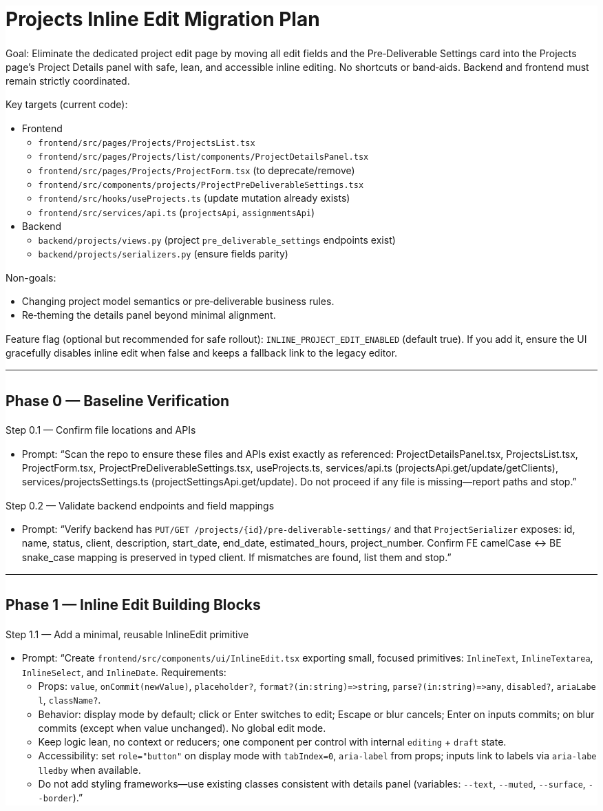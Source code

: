# Projects Inline Edit Migration Plan

Goal: Eliminate the dedicated project edit page by moving all edit fields and the Pre‑Deliverable Settings card into the Projects page’s Project Details panel with safe, lean, and accessible inline editing. No shortcuts or band‑aids. Backend and frontend must remain strictly coordinated.

Key targets (current code):
- Frontend
  - `frontend/src/pages/Projects/ProjectsList.tsx`
  - `frontend/src/pages/Projects/list/components/ProjectDetailsPanel.tsx`
  - `frontend/src/pages/Projects/ProjectForm.tsx` (to deprecate/remove)
  - `frontend/src/components/projects/ProjectPreDeliverableSettings.tsx`
  - `frontend/src/hooks/useProjects.ts` (update mutation already exists)
  - `frontend/src/services/api.ts` (`projectsApi`, `assignmentsApi`)
- Backend
  - `backend/projects/views.py` (project `pre_deliverable_settings` endpoints exist)
  - `backend/projects/serializers.py` (ensure fields parity)

Non-goals:
- Changing project model semantics or pre‑deliverable business rules.
- Re‑theming the details panel beyond minimal alignment.

Feature flag (optional but recommended for safe rollout): `INLINE_PROJECT_EDIT_ENABLED` (default true). If you add it, ensure the UI gracefully disables inline edit when false and keeps a fallback link to the legacy editor.

---

## Phase 0 — Baseline Verification

Step 0.1 — Confirm file locations and APIs
- Prompt: “Scan the repo to ensure these files and APIs exist exactly as referenced: ProjectDetailsPanel.tsx, ProjectsList.tsx, ProjectForm.tsx, ProjectPreDeliverableSettings.tsx, useProjects.ts, services/api.ts (projectsApi.get/update/getClients), services/projectsSettings.ts (projectSettingsApi.get/update). Do not proceed if any file is missing—report paths and stop.”

Step 0.2 — Validate backend endpoints and field mappings
- Prompt: “Verify backend has `PUT/GET /projects/{id}/pre-deliverable-settings/` and that `ProjectSerializer` exposes: id, name, status, client, description, start_date, end_date, estimated_hours, project_number. Confirm FE camelCase ↔ BE snake_case mapping is preserved in typed client. If mismatches are found, list them and stop.”

---

## Phase 1 — Inline Edit Building Blocks

Step 1.1 — Add a minimal, reusable InlineEdit primitive
- Prompt: “Create `frontend/src/components/ui/InlineEdit.tsx` exporting small, focused primitives: `InlineText`, `InlineTextarea`, `InlineSelect`, and `InlineDate`. Requirements:
  - Props: `value`, `onCommit(newValue)`, `placeholder?`, `format?(in:string)=>string`, `parse?(in:string)=>any`, `disabled?`, `ariaLabel`, `className?`.
  - Behavior: display mode by default; click or Enter switches to edit; Escape or blur cancels; Enter on inputs commits; on blur commits (except when value unchanged). No global edit mode.
  - Keep logic lean, no context or reducers; one component per control with internal `editing` + `draft` state.
  - Accessibility: set `role="button"` on display mode with `tabIndex=0`, `aria-label` from props; inputs link to labels via `aria-labelledby` when available.
  - Do not add styling frameworks—use existing classes consistent with details panel (variables: `--text`, `--muted`, `--surface`, `--border`).”
